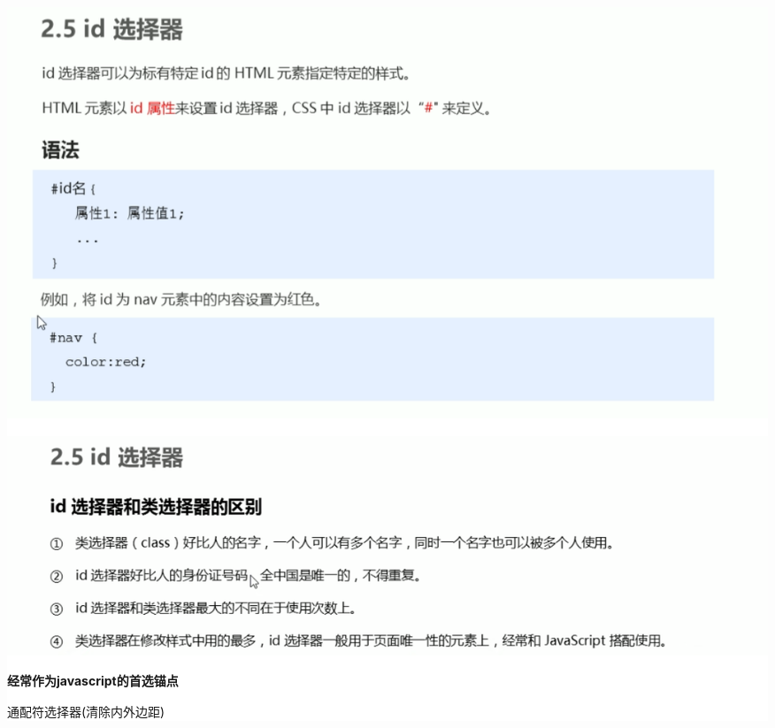 ![image-20220330141827761](readme.assets/image-20220330141827761.png)

![image-20220330143150064](readme.assets/image-20220330143150064.png)

**经常作为javascript的首选锚点**

通配符选择器(清除内外边距)
